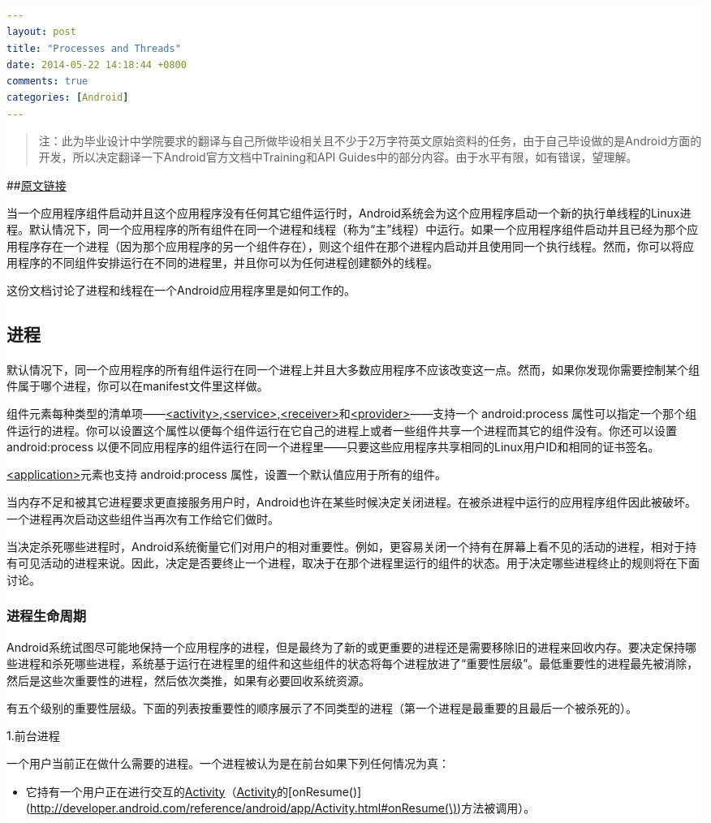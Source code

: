 ```yaml
---
layout: post
title: "Processes and Threads"
date: 2014-05-22 14:18:44 +0800
comments: true
categories: [Android]
---
```

> 注：此为毕业设计中学院要求的翻译与自己所做毕设相关且不少于2万字符英文原始资料的任务，由于自己毕设做的是Android方面的开发，所以决定翻译一下Android官方文档中Training和API Guides中的部分内容。由于水平有限，如有错误，望理解。

##[原文链接](http://developer.android.com/guide/components/processes-and-threads.html)
<br/>

当一个应用程序组件启动并且这个应用程序没有任何其它组件运行时，Android系统会为这个应用程序启动一个新的执行单线程的Linux进程。默认情况下，同一个应用程序的所有组件在同一个进程和线程（称为“主”线程）中运行。如果一个应用程序组件启动并且已经为那个应用程序存在一个进程（因为那个应用程序的另一个组件存在），则这个组件在那个进程内启动并且使用同一个执行线程。然而，你可以将应用程序的不同组件安排运行在不同的进程里，并且你可以为任何进程创建额外的线程。

这份文档讨论了进程和线程在一个Android应用程序里是如何工作的。



## 进程

默认情况下，同一个应用程序的所有组件运行在同一个进程上并且大多数应用程序不应该改变这一点。然而，如果你发现你需要控制某个组件属于哪个进程，你可以在manifest文件里这样做。

组件元素每种类型的清单项——[\<activity>](http://developer.android.com/guide/topics/manifest/activity-element.html),[\<service>](http://developer.android.com/guide/topics/manifest/service-element.html),[\<receiver>](http://developer.android.com/guide/topics/manifest/receiver-element.html)和[\<provider>](http://developer.android.com/guide/topics/manifest/provider-element.html)——支持一个 android:process 属性可以指定一个那个组件运行的进程。你可以设置这个属性以便每个组件运行在它自己的进程上或者一些组件共享一个进程而其它的组件没有。你还可以设置 android:process 以便不同应用程序的组件运行在同一个进程里——只要这些应用程序共享相同的Linux用户ID和相同的证书签名。

[\<application>](http://developer.android.com/guide/topics/manifest/application-element.html)元素也支持 android:process 属性，设置一个默认值应用于所有的组件。

当内存不足和被其它进程要求更直接服务用户时，Android也许在某些时候决定关闭进程。在被杀进程中运行的应用程序组件因此被破坏。一个进程再次启动这些组件当再次有工作给它们做时。

当决定杀死哪些进程时，Android系统衡量它们对用户的相对重要性。例如，更容易关闭一个持有在屏幕上看不见的活动的进程，相对于持有可见活动的进程来说。因此，决定是否要终止一个进程，取决于在那个进程里运行的组件的状态。用于决定哪些进程终止的规则将在下面讨论。

### 进程生命周期

Android系统试图尽可能地保持一个应用程序的进程，但是最终为了新的或更重要的进程还是需要移除旧的进程来回收内存。要决定保持哪些进程和杀死哪些进程，系统基于运行在进程里的组件和这些组件的状态将每个进程放进了“重要性层级”。最低重要性的进程最先被消除，然后是这些次重要性的进程，然后依次类推，如果有必要回收系统资源。

有五个级别的重要性层级。下面的列表按重要性的顺序展示了不同类型的进程（第一个进程是最重要的且最后一个被杀死的）。

1.前台进程

一个用户当前正在做什么需要的进程。一个进程被认为是在前台如果下列任何情况为真：

* 它持有一个用户正在进行交互的[Activity](http://developer.android.com/reference/android/app/Activity.html)（[Activity](http://developer.android.com/reference/android/app/Activity.html)的[onResume()](http://developer.android.com/reference/android/app/Activity.html#onResume(\))方法被调用）。

